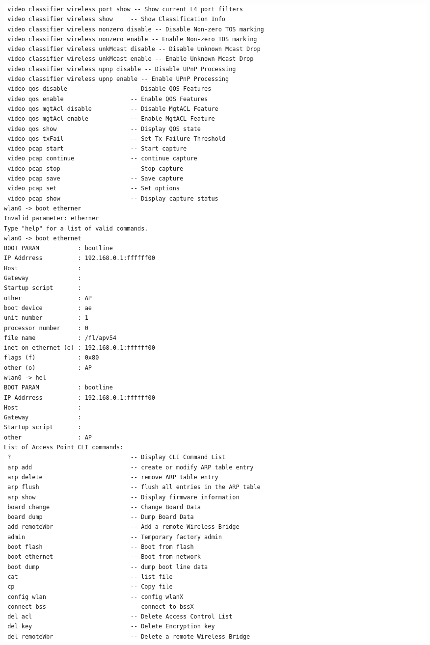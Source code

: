      video classifier wireless port show -- Show current L4 port filters
     video classifier wireless show     -- Show Classification Info
     video classifier wireless nonzero disable -- Disable Non-zero TOS marking
     video classifier wireless nonzero enable -- Enable Non-zero TOS marking
     video classifier wireless unkMcast disable -- Disable Unknown Mcast Drop
     video classifier wireless unkMcast enable -- Enable Unknown Mcast Drop
     video classifier wireless upnp disable -- Disable UPnP Processing
     video classifier wireless upnp enable -- Enable UPnP Processing
     video qos disable                  -- Disable QOS Features
     video qos enable                   -- Enable QOS Features
     video qos mgtAcl disable           -- Disable MgtACL Feature
     video qos mgtAcl enable            -- Enable MgtACL Feature
     video qos show                     -- Display QOS state
     video qos txFail                   -- Set Tx Failure Threshold
     video pcap start                   -- Start capture
     video pcap continue                -- continue capture
     video pcap stop                    -- Stop capture
     video pcap save                    -- Save capture
     video pcap set                     -- Set options
     video pcap show                    -- Display capture status
    wlan0 -> boot etherner
    Invalid parameter: etherner
    Type "help" for a list of valid commands.
    wlan0 -> boot ethernet
    BOOT PARAM           : bootline
    IP Addrress          : 192.168.0.1:ffffff00
    Host                 : 
    Gateway              : 
    Startup script       : 
    other                : AP
    boot device          : ae
    unit number          : 1 
    processor number     : 0 
    file name            : /fl/apv54
    inet on ethernet (e) : 192.168.0.1:ffffff00
    flags (f)            : 0x80 
    other (o)            : AP
    wlan0 -> hel
    BOOT PARAM           : bootline
    IP Addrress          : 192.168.0.1:ffffff00
    Host                 : 
    Gateway              : 
    Startup script       : 
    other                : AP
    List of Access Point CLI commands:
     ?                                  -- Display CLI Command List
     arp add                            -- create or modify ARP table entry
     arp delete                         -- remove ARP table entry
     arp flush                          -- flush all entries in the ARP table
     arp show                           -- Display firmware information
     board change                       -- Change Board Data
     board dump                         -- Dump Board Data
     add remoteWbr                      -- Add a remote Wireless Bridge
     admin                              -- Temporary factory admin
     boot flash                         -- Boot from flash
     boot ethernet                      -- Boot from network
     boot dump                          -- dump boot line data
     cat                                -- list file
     cp                                 -- Copy file
     config wlan                        -- config wlanX
     connect bss                        -- connect to bssX
     del acl                            -- Delete Access Control List
     del key                            -- Delete Encryption key
     del remoteWbr                      -- Delete a remote Wireless Bridge